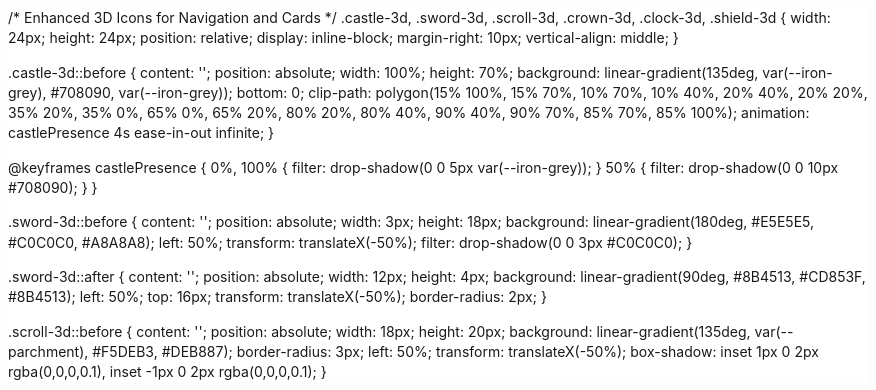 /* Enhanced 3D Icons for Navigation and Cards */
.castle-3d, .sword-3d, .scroll-3d, .crown-3d, .clock-3d, .shield-3d {
    width: 24px;
    height: 24px;
    position: relative;
    display: inline-block;
    margin-right: 10px;
    vertical-align: middle;
}

.castle-3d::before {
    content: '';
    position: absolute;
    width: 100%;
    height: 70%;
    background: linear-gradient(135deg, var(--iron-grey), #708090, var(--iron-grey));
    bottom: 0;
    clip-path: polygon(15% 100%, 15% 70%, 10% 70%, 10% 40%, 20% 40%, 20% 20%, 35% 20%, 35% 0%, 65% 0%, 65% 20%, 80% 20%, 80% 40%, 90% 40%, 90% 70%, 85% 70%, 85% 100%);
    animation: castlePresence 4s ease-in-out infinite;
}

@keyframes castlePresence {
    0%, 100% { filter: drop-shadow(0 0 5px var(--iron-grey)); }
    50% { filter: drop-shadow(0 0 10px #708090); }
}

.sword-3d::before {
    content: '';
    position: absolute;
    width: 3px;
    height: 18px;
    background: linear-gradient(180deg, #E5E5E5, #C0C0C0, #A8A8A8);
    left: 50%;
    transform: translateX(-50%);
    filter: drop-shadow(0 0 3px #C0C0C0);
}

.sword-3d::after {
    content: '';
    position: absolute;
    width: 12px;
    height: 4px;
    background: linear-gradient(90deg, #8B4513, #CD853F, #8B4513);
    left: 50%;
    top: 16px;
    transform: translateX(-50%);
    border-radius: 2px;
}

.scroll-3d::before {
    content: '';
    position: absolute;
    width: 18px;
    height: 20px;
    background: linear-gradient(135deg, var(--parchment), #F5DEB3, #DEB887);
    border-radius: 3px;
    left: 50%;
    transform: translateX(-50%);
    box-shadow: inset 1px 0 2px rgba(0,0,0,0.1), inset -1px 0 2px rgba(0,0,0,0.1);
}

